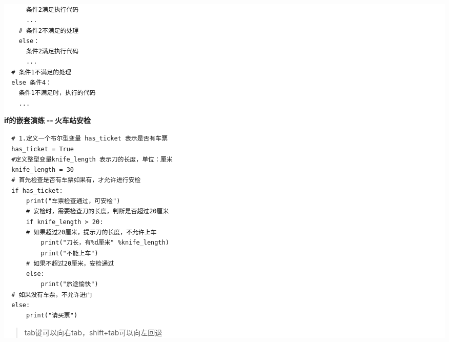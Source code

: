```shell
      条件2满足执行代码
      ...
    # 条件2不满足的处理  
    else：
      条件2满足执行代码
      ...
  # 条件1不满足的处理
  else 条件4：
    条件1不满足时，执行的代码
    ...
```

**if的嵌套演练 -- 火车站安检**
```shell
  # 1.定义一个布尔型变量 has_ticket 表示是否有车票
  has_ticket = True
  #定义整型变量knife_length 表示刀的长度，单位：厘米
  knife_length = 30
  # 首先检查是否有车票如果有，才允许进行安检
  if has_ticket:
      print("车票检查通过，可安检")
      # 安检时，需要检查刀的长度，判断是否超过20厘米
      if knife_length > 20:
      # 如果超过20厘米，提示刀的长度，不允许上车
          print("刀长，有%d厘米" %knife_length)
          print("不能上车")
      # 如果不超过20厘米，安检通过
      else:
          print("旅途愉快")
  # 如果没有车票，不允许进门
  else:
      print("请买票")
```
> tab键可以向右tab，shift+tab可以向左回退
